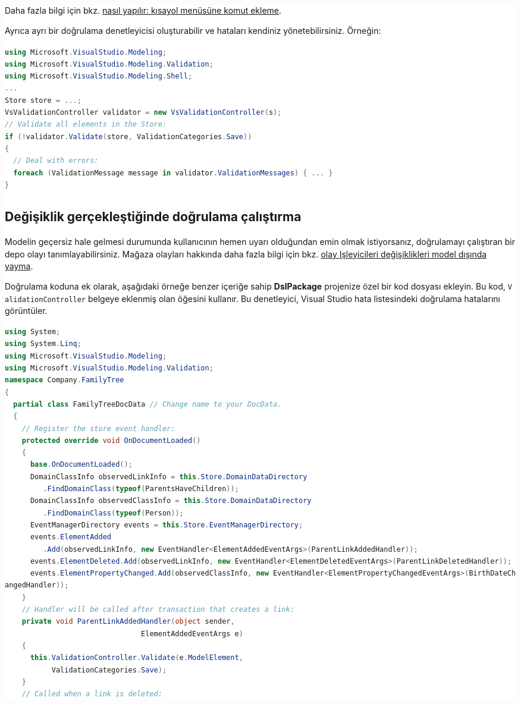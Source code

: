  Daha fazla bilgi için bkz. [nasıl yapılır: kısayol menüsüne komut ekleme](../modeling/how-to-add-a-command-to-the-shortcut-menu.md).

 Ayrıca ayrı bir doğrulama denetleyicisi oluşturabilir ve hataları kendiniz yönetebilirsiniz. Örneğin:

```csharp
using Microsoft.VisualStudio.Modeling;
using Microsoft.VisualStudio.Modeling.Validation;
using Microsoft.VisualStudio.Modeling.Shell;
...
Store store = ...;
VsValidationController validator = new VsValidationController(s);
// Validate all elements in the Store:
if (!validator.Validate(store, ValidationCategories.Save))
{
  // Deal with errors:
  foreach (ValidationMessage message in validator.ValidationMessages) { ... }
}
```

## <a name="running-validation-when-a-change-occurs"></a>Değişiklik gerçekleştiğinde doğrulama çalıştırma
 Modelin geçersiz hale gelmesi durumunda kullanıcının hemen uyarı olduğundan emin olmak istiyorsanız, doğrulamayı çalıştıran bir depo olayı tanımlayabilirsiniz. Mağaza olayları hakkında daha fazla bilgi için bkz. [olay Işleyicileri değişiklikleri model dışında yayma](../modeling/event-handlers-propagate-changes-outside-the-model.md).

 Doğrulama koduna ek olarak, aşağıdaki örneğe benzer içeriğe sahip **DslPackage** projenize özel bir kod dosyası ekleyin. Bu kod, `ValidationController` belgeye eklenmiş olan öğesini kullanır. Bu denetleyici, Visual Studio hata listesindeki doğrulama hatalarını görüntüler.

```csharp
using System;
using System.Linq;
using Microsoft.VisualStudio.Modeling;
using Microsoft.VisualStudio.Modeling.Validation;
namespace Company.FamilyTree
{
  partial class FamilyTreeDocData // Change name to your DocData.
  {
    // Register the store event handler:
    protected override void OnDocumentLoaded()
    {
      base.OnDocumentLoaded();
      DomainClassInfo observedLinkInfo = this.Store.DomainDataDirectory
         .FindDomainClass(typeof(ParentsHaveChildren));
      DomainClassInfo observedClassInfo = this.Store.DomainDataDirectory
         .FindDomainClass(typeof(Person));
      EventManagerDirectory events = this.Store.EventManagerDirectory;
      events.ElementAdded
         .Add(observedLinkInfo, new EventHandler<ElementAddedEventArgs>(ParentLinkAddedHandler));
      events.ElementDeleted.Add(observedLinkInfo, new EventHandler<ElementDeletedEventArgs>(ParentLinkDeletedHandler));
      events.ElementPropertyChanged.Add(observedClassInfo, new EventHandler<ElementPropertyChangedEventArgs>(BirthDateChangedHandler));
    }
    // Handler will be called after transaction that creates a link:
    private void ParentLinkAddedHandler(object sender,
                                ElementAddedEventArgs e)
    {
      this.ValidationController.Validate(e.ModelElement,
           ValidationCategories.Save);
    }
    // Called when a link is deleted:
```